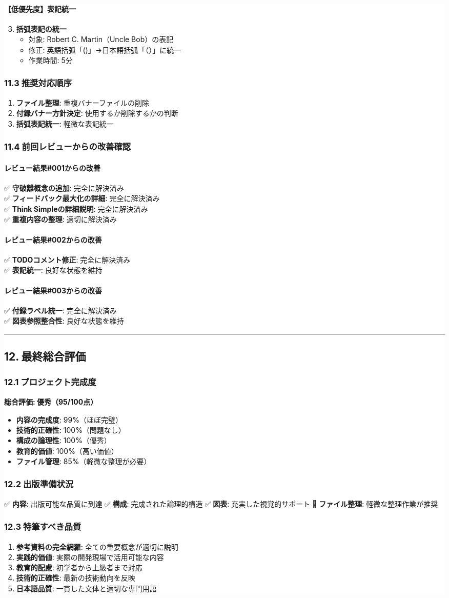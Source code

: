 #### 【低優先度】表記統一
3. **括弧表記の統一**
   - 対象: Robert C. Martin（Uncle Bob）の表記
   - 修正: 英語括弧「()」→日本語括弧「（）」に統一
   - 作業時間: 5分

### 11.3 推奨対応順序
1. **ファイル整理**: 重複バナーファイルの削除
2. **付録バナー方針決定**: 使用するか削除するかの判断
3. **括弧表記統一**: 軽微な表記統一

### 11.4 前回レビューからの改善確認

#### レビュー結果#001からの改善
✅ **守破離概念の追加**: 完全に解決済み  
✅ **フィードバック最大化の詳細**: 完全に解決済み  
✅ **Think Simpleの詳細説明**: 完全に解決済み  
✅ **重複内容の整理**: 適切に解決済み  

#### レビュー結果#002からの改善
✅ **TODOコメント修正**: 完全に解決済み  
✅ **表記統一**: 良好な状態を維持  

#### レビュー結果#003からの改善
✅ **付録ラベル統一**: 完全に解決済み  
✅ **図表参照整合性**: 良好な状態を維持  

---

## 12. 最終総合評価

### 12.1 プロジェクト完成度
**総合評価: 優秀（95/100点）**

- **内容の完成度**: 99%（ほぼ完璧）
- **技術的正確性**: 100%（問題なし）
- **構成の論理性**: 100%（優秀）
- **教育的価値**: 100%（高い価値）
- **ファイル管理**: 85%（軽微な整理が必要）

### 12.2 出版準備状況
✅ **内容**: 出版可能な品質に到達
✅ **構成**: 完成された論理的構造
✅ **図表**: 充実した視覚的サポート
🔸 **ファイル整理**: 軽微な整理作業が推奨

### 12.3 特筆すべき品質
1. **参考資料の完全網羅**: 全ての重要概念が適切に説明
2. **実践的価値**: 実際の開発現場で活用可能な内容
3. **教育的配慮**: 初学者から上級者まで対応
4. **技術的正確性**: 最新の技術動向を反映
5. **日本語品質**: 一貫した文体と適切な専門用語
